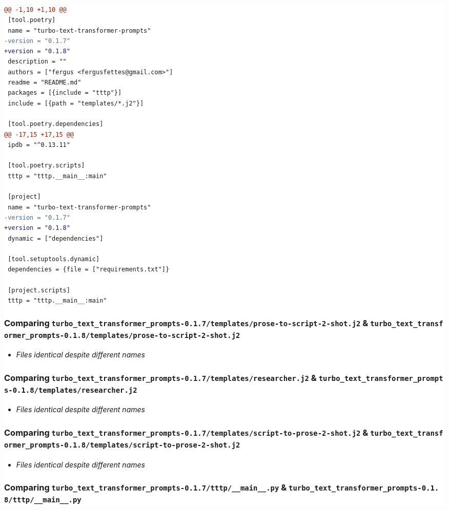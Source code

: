 ```diff
@@ -1,10 +1,10 @@
 [tool.poetry]
 name = "turbo-text-transformer-prompts"
-version = "0.1.7"
+version = "0.1.8"
 description = ""
 authors = ["fergus <fergusfettes@gmail.com>"]
 readme = "README.md"
 packages = [{include = "tttp"}]
 include = [{path = "templates/*.j2"}]
 
 [tool.poetry.dependencies]
@@ -17,15 +17,15 @@
 ipdb = "^0.13.11"
 
 [tool.poetry.scripts]
 tttp = "tttp.__main__:main"
 
 [project]
 name = "turbo-text-transformer-prompts"
-version = "0.1.7"
+version = "0.1.8"
 dynamic = ["dependencies"]
 
 [tool.setuptools.dynamic]
 dependencies = {file = ["requirements.txt"]}
 
 [project.scripts]
 tttp = "tttp.__main__:main"
```

### Comparing `turbo_text_transformer_prompts-0.1.7/templates/prose-to-script-2-shot.j2` & `turbo_text_transformer_prompts-0.1.8/templates/prose-to-script-2-shot.j2`

 * *Files identical despite different names*

### Comparing `turbo_text_transformer_prompts-0.1.7/templates/researcher.j2` & `turbo_text_transformer_prompts-0.1.8/templates/researcher.j2`

 * *Files identical despite different names*

### Comparing `turbo_text_transformer_prompts-0.1.7/templates/script-to-prose-2-shot.j2` & `turbo_text_transformer_prompts-0.1.8/templates/script-to-prose-2-shot.j2`

 * *Files identical despite different names*

### Comparing `turbo_text_transformer_prompts-0.1.7/tttp/__main__.py` & `turbo_text_transformer_prompts-0.1.8/tttp/__main__.py`
